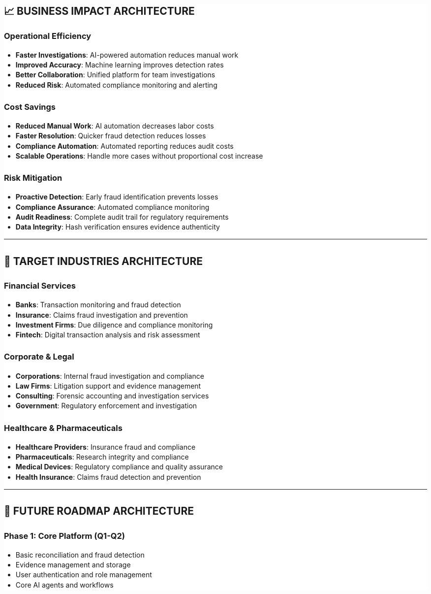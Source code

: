 
## 📈 **BUSINESS IMPACT ARCHITECTURE**

### **Operational Efficiency**
- **Faster Investigations**: AI-powered automation reduces manual work
- **Improved Accuracy**: Machine learning improves detection rates
- **Better Collaboration**: Unified platform for team investigations
- **Reduced Risk**: Automated compliance monitoring and alerting

### **Cost Savings**
- **Reduced Manual Work**: AI automation decreases labor costs
- **Faster Resolution**: Quicker fraud detection reduces losses
- **Compliance Automation**: Automated reporting reduces audit costs
- **Scalable Operations**: Handle more cases without proportional cost increase

### **Risk Mitigation**
- **Proactive Detection**: Early fraud identification prevents losses
- **Compliance Assurance**: Automated compliance monitoring
- **Audit Readiness**: Complete audit trail for regulatory requirements
- **Data Integrity**: Hash verification ensures evidence authenticity

---

## 🎯 **TARGET INDUSTRIES ARCHITECTURE**

### **Financial Services**
- **Banks**: Transaction monitoring and fraud detection
- **Insurance**: Claims fraud investigation and prevention
- **Investment Firms**: Due diligence and compliance monitoring
- **Fintech**: Digital transaction analysis and risk assessment

### **Corporate & Legal**
- **Corporations**: Internal fraud investigation and compliance
- **Law Firms**: Litigation support and evidence management
- **Consulting**: Forensic accounting and investigation services
- **Government**: Regulatory enforcement and investigation

### **Healthcare & Pharmaceuticals**
- **Healthcare Providers**: Insurance fraud and compliance
- **Pharmaceuticals**: Research integrity and compliance
- **Medical Devices**: Regulatory compliance and quality assurance
- **Health Insurance**: Claims fraud detection and prevention

---

## 🚀 **FUTURE ROADMAP ARCHITECTURE**

### **Phase 1: Core Platform (Q1-Q2)**
- Basic reconciliation and fraud detection
- Evidence management and storage
- User authentication and role management
- Core AI agents and workflows
